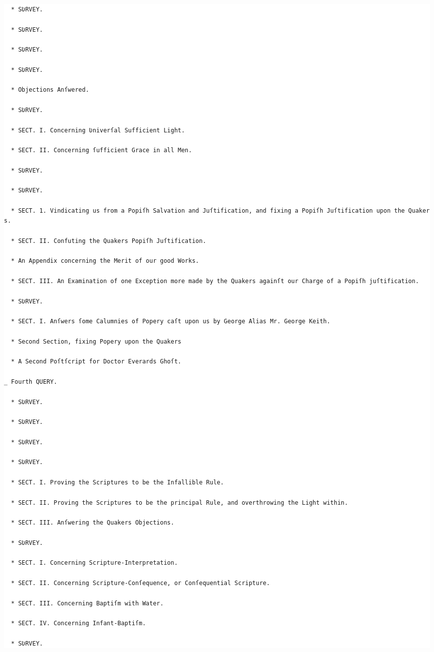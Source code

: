       * SƲRVEY.

      * SƲRVEY.

      * SƲRVEY.

      * SƲRVEY.

      * Objections Anſwered.

      * SƲRVEY.

      * SECT. I. Concerning Ʋniverſal Sufficient Light.

      * SECT. II. Concerning ſufficient Grace in all Men.

      * SƲRVEY.

      * SƲRVEY.

      * SECT. 1. Vindicating us from a Popiſh Salvation and Juſtification, and fixing a Popiſh Juſtification upon the Quakers.

      * SECT. II. Confuting the Quakers Popiſh Juſtification.

      * An Appendix concerning the Merit of our good Works.

      * SECT. III. An Examination of one Exception more made by the Quakers againſt our Charge of a Popiſh juſtification.

      * SƲRVEY.

      * SECT. I. Anſwers ſome Calumnies of Popery caſt upon us by George Alias Mr. George Keith.

      * Second Section, fixing Popery upon the Quakers

      * A Second Poſtſcript for Doctor Everards Ghoſt.

    _ Fourth QUERY.

      * SƲRVEY.

      * SƲRVEY.

      * SƲRVEY.

      * SƲRVEY.

      * SECT. I. Proving the Scriptures to be the Infallible Rule.

      * SECT. II. Proving the Scriptures to be the principal Rule, and overthrowing the Light within.

      * SECT. III. Anſwering the Quakers Objections.

      * SƲRVEY.

      * SECT. I. Concerning Scripture-Interpretation.

      * SECT. II. Concerning Scripture-Conſequence, or Conſequential Scripture.

      * SECT. III. Concerning Baptiſm with Water.

      * SECT. IV. Concerning Infant-Baptiſm.

      * SƲRVEY.

